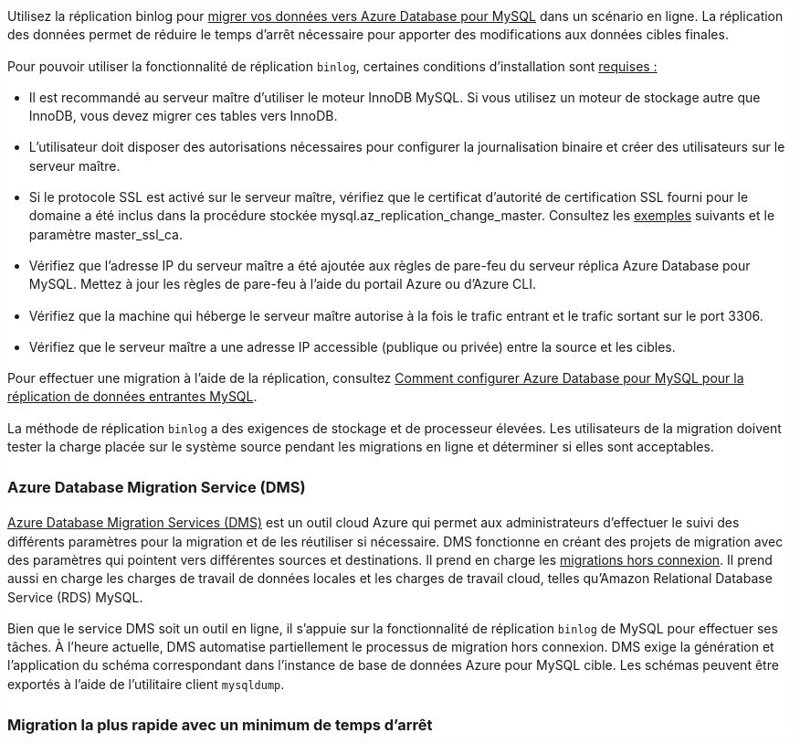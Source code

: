 Utilisez la réplication binlog pour [migrer vos données vers Azure Database pour MySQL](../../concepts-data-in-replication.md) dans un scénario en ligne. La réplication des données permet de réduire le temps d’arrêt nécessaire pour apporter des modifications aux données cibles finales.

Pour pouvoir utiliser la fonctionnalité de réplication `binlog`, certaines conditions d’installation sont [requises :](../../howto-data-in-replication.md#link-source-and-replica-servers-to-start-data-in-replication)

  - Il est recommandé au serveur maître d’utiliser le moteur InnoDB MySQL. Si vous utilisez un moteur de stockage autre que InnoDB, vous devez migrer ces tables vers InnoDB.

  - L’utilisateur doit disposer des autorisations nécessaires pour configurer la journalisation binaire et créer des utilisateurs sur le serveur maître.

  - Si le protocole SSL est activé sur le serveur maître, vérifiez que le certificat d’autorité de certification SSL fourni pour le domaine a été inclus dans la procédure stockée mysql.az\_replication\_change\_master. Consultez les [exemples](../../howto-data-in-replication.md#link-source-and-replica-servers-to-start-data-in-replication) suivants et le paramètre master\_ssl\_ca.

  - Vérifiez que l’adresse IP du serveur maître a été ajoutée aux règles de pare-feu du serveur réplica Azure Database pour MySQL. Mettez à jour les règles de pare-feu à l’aide du portail Azure ou d’Azure CLI.

  - Vérifiez que la machine qui héberge le serveur maître autorise à la fois le trafic entrant et le trafic sortant sur le port 3306.

  - Vérifiez que le serveur maître a une adresse IP accessible (publique ou privée) entre la source et les cibles.

Pour effectuer une migration à l’aide de la réplication, consultez [Comment configurer Azure Database pour MySQL pour la réplication de données entrantes MySQL](../../howto-data-in-replication.md#link-source-and-replica-servers-to-start-data-in-replication).

La méthode de réplication `binlog` a des exigences de stockage et de processeur élevées. Les utilisateurs de la migration doivent tester la charge placée sur le système source pendant les migrations en ligne et déterminer si elles sont acceptables.

### <a name="azure-database-migration-service-dms"></a>Azure Database Migration Service (DMS)

[Azure Database Migration Services (DMS)](https://azure.microsoft.com/services/database-migration/) est un outil cloud Azure qui permet aux administrateurs d’effectuer le suivi des différents paramètres pour la migration et de les réutiliser si nécessaire. DMS fonctionne en créant des projets de migration avec des paramètres qui pointent vers différentes sources et destinations. Il prend en charge les [migrations hors connexion](../../../dms/tutorial-mysql-azure-mysql-offline-portal.md). Il prend aussi en charge les charges de travail de données locales et les charges de travail cloud, telles qu’Amazon Relational Database Service (RDS) MySQL.

Bien que le service DMS soit un outil en ligne, il s’appuie sur la fonctionnalité de réplication `binlog` de MySQL pour effectuer ses tâches. À l’heure actuelle, DMS automatise partiellement le processus de migration hors connexion. DMS exige la génération et l’application du schéma correspondant dans l’instance de base de données Azure pour MySQL cible. Les schémas peuvent être exportés à l’aide de l’utilitaire client `mysqldump`.

### <a name="fastestminimum-downtime-migration"></a>Migration la plus rapide avec un minimum de temps d’arrêt
